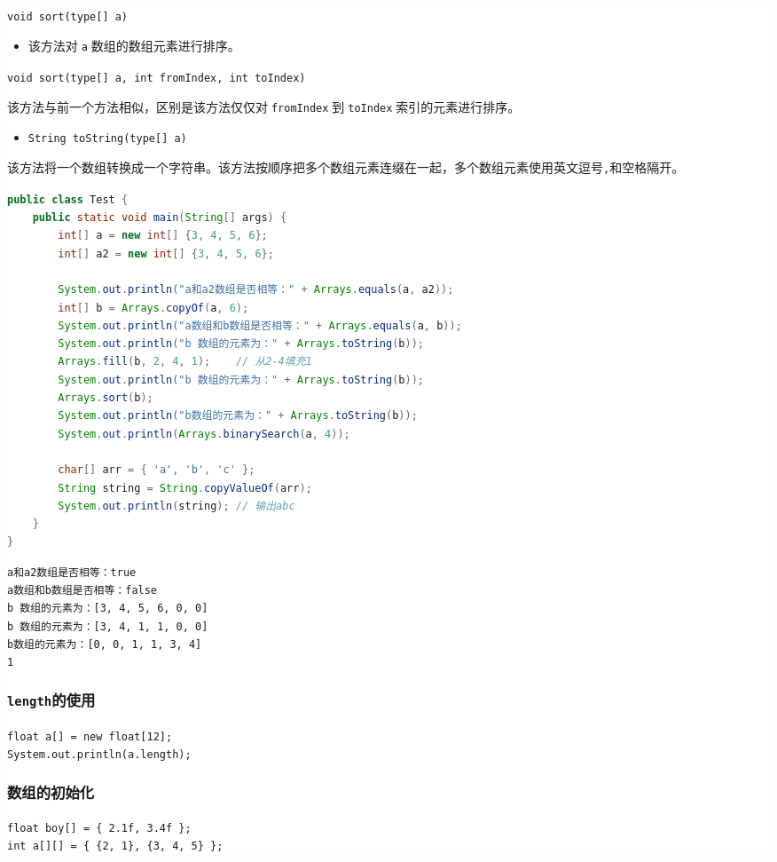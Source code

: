 `void sort(type[] a)`

- 该方法对 `a` 数组的数组元素进行排序。

`void sort(type[] a, int fromIndex, int toIndex)`

该方法与前一个方法相似，区别是该方法仅仅对 `fromIndex` 到 `toIndex` 索引的元素进行排序。

- `String toString(type[] a)`

该方法将一个数组转换成一个字符串。该方法按顺序把多个数组元素连缀在一起，多个数组元素使用英文逗号`,`和空格隔开。

```java
public class Test {
	public static void main(String[] args) {
	    int[] a = new int[] {3, 4, 5, 6};
	    int[] a2 = new int[] {3, 4, 5, 6};
	    
	    System.out.println("a和a2数组是否相等：" + Arrays.equals(a, a2));
	    int[] b = Arrays.copyOf(a, 6);
	    System.out.println("a数组和b数组是否相等：" + Arrays.equals(a, b));
        System.out.println("b 数组的元素为：" + Arrays.toString(b));
        Arrays.fill(b, 2, 4, 1);	// 从2-4填充1
        System.out.println("b 数组的元素为：" + Arrays.toString(b));
        Arrays.sort(b);
        System.out.println("b数组的元素为：" + Arrays.toString(b));
        System.out.println(Arrays.binarySearch(a, 4));
        
        char[] arr = { 'a', 'b', 'c' };
		String string = String.copyValueOf(arr);
		System.out.println(string); // 输出abc
	}
}
```

```
a和a2数组是否相等：true
a数组和b数组是否相等：false
b 数组的元素为：[3, 4, 5, 6, 0, 0]
b 数组的元素为：[3, 4, 1, 1, 0, 0]
b数组的元素为：[0, 0, 1, 1, 3, 4]
1
```

### `length`的使用

	float a[] = new float[12];
	System.out.println(a.length);

### 数组的初始化

```
float boy[] = { 2.1f, 3.4f };
int a[][] = { {2, 1}, {3, 4, 5} };
```

